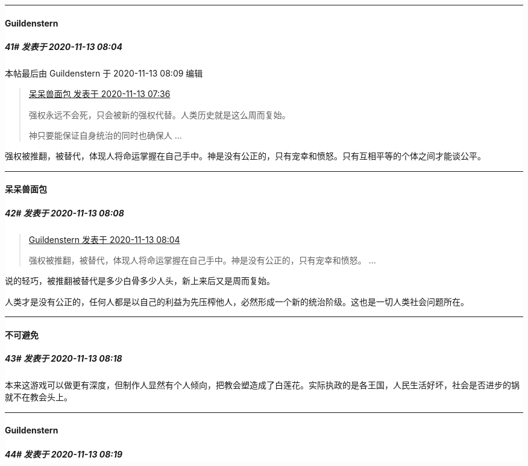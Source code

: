 *****

####  Guildenstern  
##### 41#       发表于 2020-11-13 08:04



 本帖最后由 Guildenstern 于 2020-11-13 08:09 编辑 
<blockquote><a href="httphttps://bbs.saraba1st.com/2b/forum.php?mod=redirect&amp;goto=findpost&amp;pid=49377289&amp;ptid=1971763" target="_blank">呆呆兽面包 发表于 2020-11-13 07:36</a>

强权永远不会死，只会被新的强权代替。人类历史就是这么周而复始。


神只要能保证自身统治的同时也确保人 ...</blockquote>
强权被推翻，被替代，体现人将命运掌握在自己手中。神是没有公正的，只有宠幸和愤怒。只有互相平等的个体之间才能谈公平。







*****

####  呆呆兽面包  
##### 42#       发表于 2020-11-13 08:08



<blockquote><a href="httphttps://bbs.saraba1st.com/2b/forum.php?mod=redirect&amp;goto=findpost&amp;pid=49377386&amp;ptid=1971763" target="_blank">Guildenstern 发表于 2020-11-13 08:04</a>

强权被推翻，被替代，体现人将命运掌握在自己手中。神是没有公正的，只有宠幸和愤怒。 ...</blockquote>
说的轻巧，被推翻被替代是多少白骨多少人头，新上来后又是周而复始。


人类才是没有公正的，任何人都是以自己的利益为先压榨他人，必然形成一个新的统治阶级。这也是一切人类社会问题所在。







*****

####  不可避免  
##### 43#       发表于 2020-11-13 08:18




本来这游戏可以做更有深度，但制作人显然有个人倾向，把教会塑造成了白莲花。实际执政的是各王国，人民生活好坏，社会是否进步的锅就不在教会头上。







*****

####  Guildenstern  
##### 44#       发表于 2020-11-13 08:19
